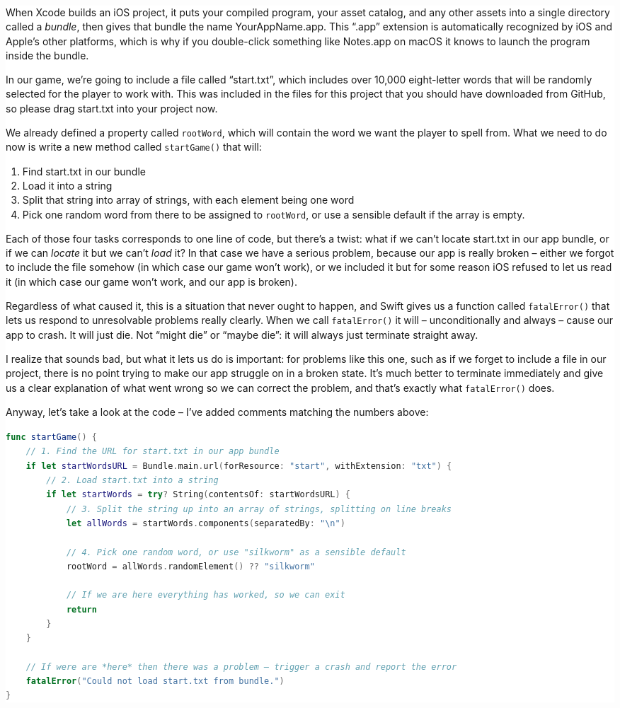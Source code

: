 <VidStack src="youtube/MvN4dnD41YA" />

When Xcode builds an iOS project, it puts your compiled program, your asset catalog, and any other assets into a single directory called a _bundle_, then gives that bundle the name YourAppName.app. This “.app” extension is automatically recognized by iOS and Apple’s other platforms, which is why if you double-click something like Notes.app on macOS it knows to launch the program inside the bundle.

In our game, we’re going to include a file called “start.txt”, which includes over 10,000 eight-letter words that will be randomly selected for the player to work with. This was included in the files for this project that you should have downloaded from GitHub, so please drag start.txt into your project now.

We already defined a property called `rootWord`, which will contain the word we want the player to spell from. What we need to do now is write a new method called `startGame()` that will:

1. Find start.txt in our bundle
2. Load it into a string
3. Split that string into array of strings, with each element being one word
4. Pick one random word from there to be assigned to `rootWord`, or use a sensible default if the array is empty.

Each of those four tasks corresponds to one line of code, but there’s a twist: what if we can’t locate start.txt in our app bundle, or if we can _locate_ it but we can’t _load_ it? In that case we have a serious problem, because our app is really broken – either we forgot to include the file somehow (in which case our game won’t work), or we included it but for some reason iOS refused to let us read it (in which case our game won’t work, and our app is broken).

Regardless of what caused it, this is a situation that never ought to happen, and Swift gives us a function called `fatalError()` that lets us respond to unresolvable problems really clearly. When we call `fatalError()` it will – unconditionally and always – cause our app to crash. It will just die. Not “might die” or “maybe die”: it will always just terminate straight away.

I realize that sounds bad, but what it lets us do is important: for problems like this one, such as if we forget to include a file in our project, there is no point trying to make our app struggle on in a broken state. It’s much better to terminate immediately and give us a clear explanation of what went wrong so we can correct the problem, and that’s exactly what `fatalError()` does.

Anyway, let’s take a look at the code – I’ve added comments matching the numbers above:

```swift
func startGame() {
    // 1. Find the URL for start.txt in our app bundle
    if let startWordsURL = Bundle.main.url(forResource: "start", withExtension: "txt") {
        // 2. Load start.txt into a string
        if let startWords = try? String(contentsOf: startWordsURL) {
            // 3. Split the string up into an array of strings, splitting on line breaks
            let allWords = startWords.components(separatedBy: "\n")

            // 4. Pick one random word, or use "silkworm" as a sensible default
            rootWord = allWords.randomElement() ?? "silkworm"

            // If we are here everything has worked, so we can exit
            return
        }
    }

    // If were are *here* then there was a problem – trigger a crash and report the error
    fatalError("Could not load start.txt from bundle.")
}
```
